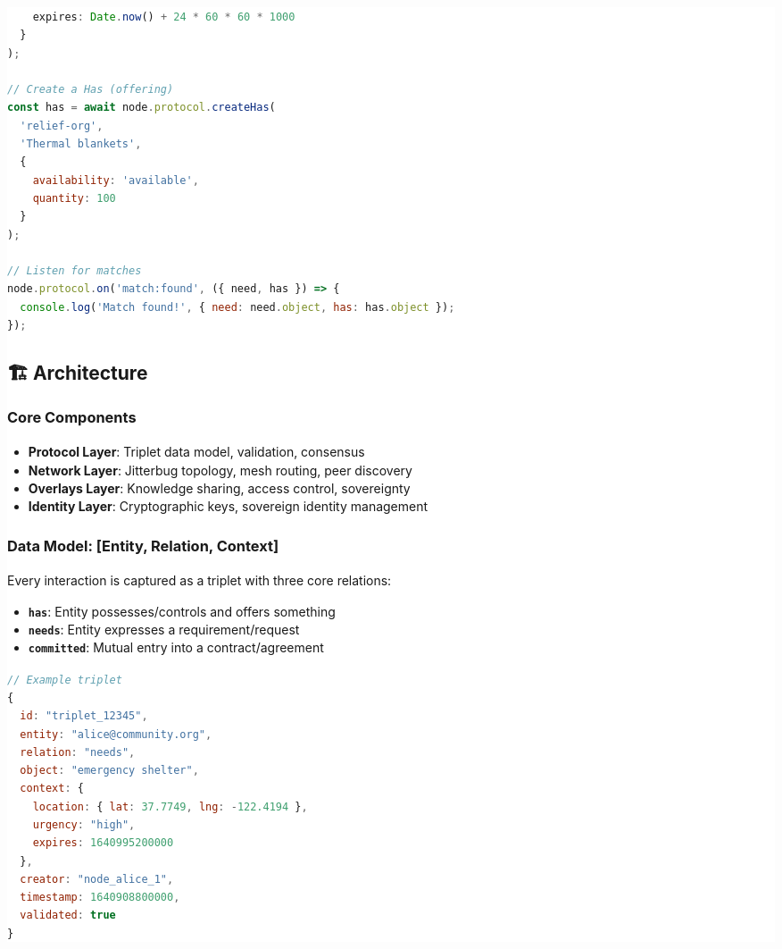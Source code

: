 ```javascript
    expires: Date.now() + 24 * 60 * 60 * 1000
  }
);

// Create a Has (offering)
const has = await node.protocol.createHas(
  'relief-org',
  'Thermal blankets',
  {
    availability: 'available',
    quantity: 100
  }
);

// Listen for matches
node.protocol.on('match:found', ({ need, has }) => {
  console.log('Match found!', { need: need.object, has: has.object });
});
```

## 🏗️ Architecture

### Core Components

- **Protocol Layer**: Triplet data model, validation, consensus
- **Network Layer**: Jitterbug topology, mesh routing, peer discovery
- **Overlays Layer**: Knowledge sharing, access control, sovereignty
- **Identity Layer**: Cryptographic keys, sovereign identity management

### Data Model: [Entity, Relation, Context]

Every interaction is captured as a triplet with three core relations:

- **`has`**: Entity possesses/controls and offers something
- **`needs`**: Entity expresses a requirement/request
- **`committed`**: Mutual entry into a contract/agreement

```javascript
// Example triplet
{
  id: "triplet_12345",
  entity: "alice@community.org",
  relation: "needs",
  object: "emergency shelter",
  context: {
    location: { lat: 37.7749, lng: -122.4194 },
    urgency: "high",
    expires: 1640995200000
  },
  creator: "node_alice_1",
  timestamp: 1640908800000,
  validated: true
}
```
